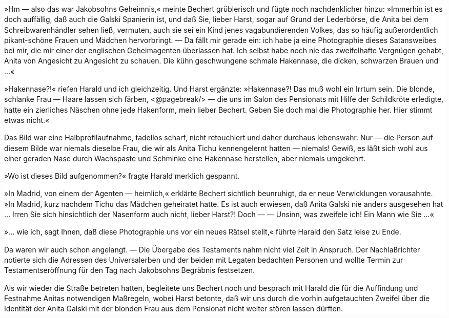 »Hm — also das war Jakobsohns Geheimnis,« meinte
Bechert grüblerisch und fügte noch nachdenklicher hinzu: »Immerhin
ist es doch auffällig, daß auch die Galski Spanierin
ist, und daß Sie, lieber Harst, sogar auf Grund der Lederbörse,
die Anita bei dem Schreibwarenhändler sehen ließ, vermuten,
auch sie sei ein Kind jenes vagabundierenden Volkes,
das so häufig außerordentlich pikant-schöne Frauen und
Mädchen hervorbringt. — Da fällt mir gerade ein: ich habe
ja eine Photographie dieses Satansweibes bei mir, die mir
einer der englischen Geheimagenten überlassen hat. Ich selbst
habe noch nie das zweifelhafte Vergnügen gehabt, Anita von
Angesicht zu Angesicht zu schauen. Die kühn geschwungene
schmale Hakennase, die dicken, schwarzen Brauen und …«

»Hakennase?!« riefen Harald und ich gleichzeitig. Und
Harst ergänzte: »Hakennase?! Das muß wohl ein Irrtum
sein. Die blonde, schlanke Frau — Haare lassen sich färben,
<@pagebreak/>
— die uns im Salon des Pensionats mit Hilfe der Schildkröte
erledigte, hatte ein zierliches Näschen ohne jede Hakenform,
mein lieber Bechert. Geben Sie doch mal die Photographie
her. Hier stimmt etwas nicht.«

Das Bild war eine Halbprofilaufnahme, tadellos scharf,
nicht retouchiert und daher durchaus lebenswahr. Nur —
die Person auf diesem Bilde war niemals dieselbe Frau, die
wir als Anita Tichu kennengelernt hatten — niemals! Gewiß,
es läßt sich wohl aus einer geraden Nase durch Wachspaste
und Schminke eine Hakennase herstellen, aber niemals
umgekehrt.

»Wo ist dieses Bild aufgenommen?« fragte Harald merklich
gespannt.

»In Madrid, von einem der Agenten — heimlich,« erklärte
Bechert sichtlich beunruhigt, da er neue Verwicklungen
vorausahnte. »In Madrid, kurz nachdem Tichu das Mädchen
geheiratet hatte. Es ist auch erwiesen, daß Anita Galski
nie anders ausgesehen hat … Irren Sie sich hinsichtlich
der Nasenform auch nicht, lieber Harst?! Doch — — Unsinn,
was zweifele ich! Ein Mann wie Sie …«

»… wie ich, sagt Ihnen, daß diese Photographie uns
vor ein neues Rätsel stellt,« führte Harald den Satz leise
zu Ende.

Da waren wir auch schon angelangt. — Die Übergabe
des Testaments nahm nicht viel Zeit in Anspruch. Der Nachlaßrichter
notierte sich die Adressen des Universalerben und
der beiden mit Legaten bedachten Personen und wollte Termin
zur Testamentseröffnung für den Tag nach Jakobsohns Begräbnis
festsetzen.

Als wir wieder die Straße betreten hatten, begleitete
uns Bechert noch und besprach mit Harald die für die Auffindung
und Festnahme Anitas notwendigen Maßregeln, wobei
Harst betonte, daß wir uns durch die vorhin aufgetauchten
Zweifel über die Identität der Anita Galski mit der blonden
Frau aus dem Pensionat nicht weiter stören lassen dürften.
